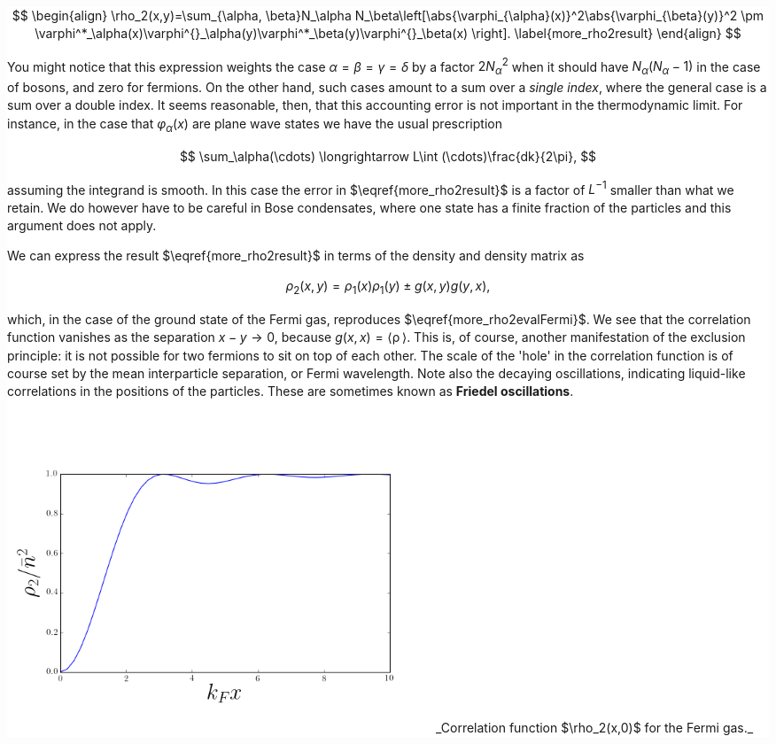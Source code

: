 $$
\begin{align}
\rho_2(x,y)=\sum_{\alpha, \beta}N_\alpha N_\beta\left[\abs{\varphi_{\alpha}(x)}^2\abs{\varphi_{\beta}(y)}^2 \pm \varphi^*_\alpha(x)\varphi^{}_\alpha(y)\varphi^*_\beta(y)\varphi^{}_\beta(x) \right].
\label{more_rho2result}
\end{align}
$$

You might notice that this expression weights the case $\alpha=\beta=\gamma=\delta$ by a factor $2N_\alpha^2$ when it should have $N_\alpha(N_\alpha-1)$ in the case of bosons, and zero for fermions. On the other hand, such cases amount to a sum over a _single index_, where the general case is a sum over a double index. It seems reasonable, then, that this accounting error is not important in the thermodynamic limit. For instance, in the case that $\varphi_\alpha(x)$ are plane wave states we have the usual prescription

$$
\sum_\alpha(\cdots) \longrightarrow L\int (\cdots)\frac{dk}{2\pi},
$$

assuming the integrand is smooth. In this case the error in $\eqref{more_rho2result}$ is a factor of $L^{-1}$ smaller than what we retain. We do however have to be careful in Bose condensates, where one state has a finite fraction of the particles and this argument does not apply.

We can express the result $\eqref{more_rho2result}$ in terms of the density and density matrix as

$$
\rho_2(x,y) = \rho_1(x)\rho_1(y) \pm g(x,y)g(y,x),
\label{more_rho2compact}
$$

which, in the case of the ground state of the Fermi gas, reproduces $\eqref{more_rho2evalFermi}$. We see that the correlation function vanishes as the separation $x-y\to 0$, because $g(x,x)=\langle\mathop{\rho(y)}\rangle$. This is, of course, another manifestation of the exclusion principle: it is not possible for two fermions to sit on top of each other. The scale of the 'hole' in the correlation function is of course set by the mean interparticle separation, or Fermi wavelength. Note also the decaying oscillations, indicating liquid-like correlations in the positions of the particles. These are sometimes known as __Friedel oscillations__.

<img src="1DFermiGasCorrelation.png" style="zoom:75%;" />
_Correlation function $\rho_2(x,0)$ for the Fermi gas._
